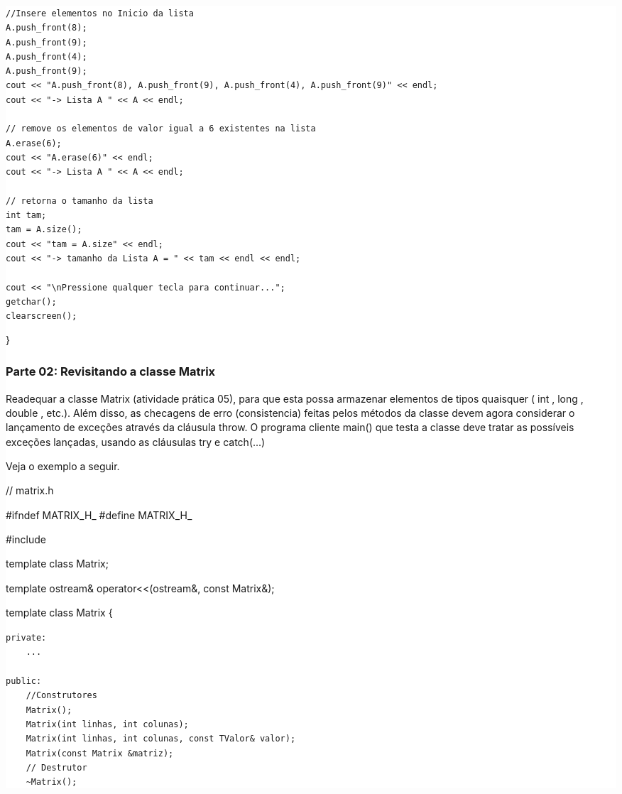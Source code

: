     //Insere elementos no Inicio da lista
    A.push_front(8);
    A.push_front(9);
    A.push_front(4);
    A.push_front(9);
    cout << "A.push_front(8), A.push_front(9), A.push_front(4), A.push_front(9)" << endl;
    cout << "-> Lista A " << A << endl;
    
    // remove os elementos de valor igual a 6 existentes na lista 
    A.erase(6);
    cout << "A.erase(6)" << endl;
    cout << "-> Lista A " << A << endl;
    
    // retorna o tamanho da lista
    int tam;
    tam = A.size();
    cout << "tam = A.size" << endl;
    cout << "-> tamanho da Lista A = " << tam << endl << endl;
     
    cout << "\nPressione qualquer tecla para continuar...";
    getchar();
    clearscreen();
    
}
### Parte 02: Revisitando a classe Matrix
Readequar a classe Matrix (atividade prática 05), para que esta possa armazenar elementos de tipos quaisquer ( int , long , double , etc.). Além disso, as checagens de erro (consistencia) feitas pelos métodos da classe devem agora considerar o lançamento de exceções através da cláusula throw. O programa cliente main() que testa a classe deve tratar as possíveis exceções lançadas, usando as cláusulas try e catch(...)

Veja o exemplo a seguir.

// matrix.h

#ifndef MATRIX_H_
#define MATRIX_H_

#include <iostream>

template <class TValor> class Matrix;

template <class TValor> 
ostream& operator<<(ostream&, const Matrix<TValor>&);

template <class TValor>
class Matrix {
    
    private:
        ... 
        
    public:
        //Construtores 
        Matrix();
        Matrix(int linhas, int colunas);
        Matrix(int linhas, int colunas, const TValor& valor);
        Matrix(const Matrix &matriz);
        // Destrutor
        ~Matrix();
        
